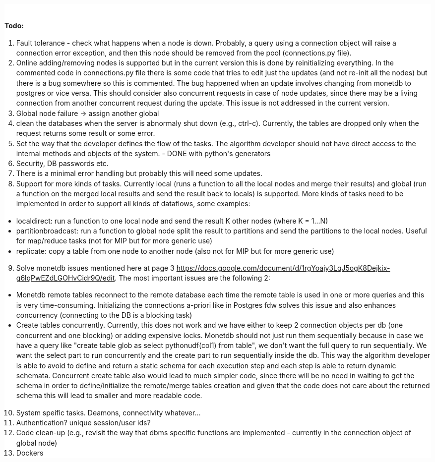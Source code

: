 <br>

<b>Todo:</b> <br>

1) Fault tolerance - check what happens when a node is down. Probably, a query using a connection object will raise a connection error exception, and then this node should be removed from the pool (connections.py file).
2) Online adding/removing nodes is supported but in the current version this is done by reinitializing everything. In the commented code in connections.py file
there is some code that tries to edit just the updates (and not re-init all the nodes) but there is a bug somewhere so this is commented. The bug happened when an update involves changing from monetdb to postgres or vice versa.  This should consider also concurrent requests in case of node updates, since there may be a living connection from another concurrent request during the update. This issue is not addressed in the current version.
3) Global node failure -> assign another global
4) clean the databases when the server is abnormaly shut down (e.g., ctrl-c). Currently, the tables are dropped only when the request returns some result or some error.
5) Set the way that the developer defines the flow of the tasks. The algorithm developer should not have direct access to the internal methods and objects of the system. - DONE with python's generators
6) Security, DB passwords etc.
7) There is a minimal error handling but probably this will need some updates.
8) Support for more kinds of tasks. Currently local (runs a function to all the local nodes and merge their results) and global (run a function on the merged local results and send the result back to locals) is supported. More kinds of tasks need to be implemented in order to support all kinds of dataflows, some examples:
- localdirect: run a function to one local node and send the result K other nodes (where K = 1...N)
- partitionbroadcast: run a function to global node split the result to partitions and send the partitions to the local nodes. Useful for map/reduce tasks (not for MIP but for more generic use)
- replicate: copy a table from one node to another node (also not for MIP but for more generic use)

9) Solve monetdb issues mentioned here at page 3 https://docs.google.com/document/d/1rgYoajy3LqJ5ogK8Dejkix-g6lqPwEZdLGOHvCidr9Q/edit. The most important issues are the following 2:
- Monetdb remote tables reconnect to the remote database each time the remote table is used in one or more queries and this is very time-consuming. Initializing the connections a-priori like in Postgres fdw solves this issue and also enhances concurrency (connecting to the DB is a blocking task)
- Create tables concurrently. Currently, this does not work and we have either to keep 2 connection objects per db (one concurrent and one blocking) or adding expensive locks. Monetdb should not just run them sequentially because in case we have a query like "create table glob as select pythonudf(col1) from table", we don't want the full query to run sequentially. We want the select part to run concurrently and the create part to run sequentially inside the db. This way the algorithm developer is able to avoid to define and return a static schema for each execution step and each step is able to return dynamic schemata. Concurrent create table also would lead to much simpler code, since there will be no need in waiting to get the schema in order to define/initialize the remote/merge tables creation and given that the code does not care about the returned schema this will lead to smaller and more readable code.

10) System speific tasks. Deamons, connectivity whatever...
11) Authentication? unique session/user ids?
12) Code clean-up (e.g., revisit the way that dbms specific functions are implemented - currently in the connection object of global node)
13) Dockers
